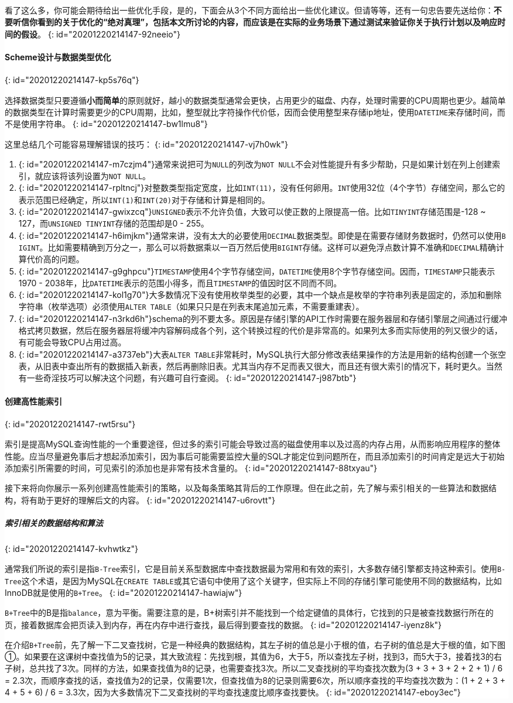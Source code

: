 看了这么多，你可能会期待给出一些优化手段，是的，下面会从3个不同方面给出一些优化建议。但请等等，还有一句忠告要先送给你：**不要听信你看到的关于优化的“绝对真理”，包括本文所讨论的内容，而应该是在实际的业务场景下通过测试来验证你关于执行计划以及响应时间的假设**。
{: id="20201220214147-92neeio"}

#### Scheme设计与数据类型优化
{: id="20201220214147-kp5s76q"}

选择数据类型只要遵循**小而简单**的原则就好，越小的数据类型通常会更快，占用更少的磁盘、内存，处理时需要的CPU周期也更少。越简单的数据类型在计算时需要更少的CPU周期，比如，整型就比字符操作代价低，因而会使用整型来存储ip地址，使用`DATETIME`来存储时间，而不是使用字符串。
{: id="20201220214147-bw1lmu8"}

这里总结几个可能容易理解错误的技巧：
{: id="20201220214147-vj7h0wk"}

1. {: id="20201220214147-m7czjm4"}通常来说把可为`NULL`的列改为`NOT NULL`不会对性能提升有多少帮助，只是如果计划在列上创建索引，就应该将该列设置为`NOT NULL`。
2. {: id="20201220214147-rpltncj"}对整数类型指定宽度，比如`INT(11)`，没有任何卵用。`INT`使用32位（4个字节）存储空间，那么它的表示范围已经确定，所以`INT(1)`和`INT(20)`对于存储和计算是相同的。
3. {: id="20201220214147-gwixzcq"}`UNSIGNED`表示不允许负值，大致可以使正数的上限提高一倍。比如`TINYINT`存储范围是-128 ~ 127，而`UNSIGNED TINYINT`存储的范围却是0 - 255。
4. {: id="20201220214147-h6imjkm"}通常来讲，没有太大的必要使用`DECIMAL`数据类型。即使是在需要存储财务数据时，仍然可以使用`BIGINT`。比如需要精确到万分之一，那么可以将数据乘以一百万然后使用`BIGINT`存储。这样可以避免浮点数计算不准确和`DECIMAL`精确计算代价高的问题。
5. {: id="20201220214147-g9ghpcu"}`TIMESTAMP`使用4个字节存储空间，`DATETIME`使用8个字节存储空间。因而，`TIMESTAMP`只能表示1970 - 2038年，比`DATETIME`表示的范围小得多，而且`TIMESTAMP`的值因时区不同而不同。
6. {: id="20201220214147-kol1g70"}大多数情况下没有使用枚举类型的必要，其中一个缺点是枚举的字符串列表是固定的，添加和删除字符串（枚举选项）必须使用`ALTER TABLE`（如果只只是在列表末尾追加元素，不需要重建表）。
7. {: id="20201220214147-n3rkd6h"}schema的列不要太多。原因是存储引擎的API工作时需要在服务器层和存储引擎层之间通过行缓冲格式拷贝数据，然后在服务器层将缓冲内容解码成各个列，这个转换过程的代价是非常高的。如果列太多而实际使用的列又很少的话，有可能会导致CPU占用过高。
8. {: id="20201220214147-a3737eb"}大表`ALTER TABLE`非常耗时，MySQL执行大部分修改表结果操作的方法是用新的结构创建一个张空表，从旧表中查出所有的数据插入新表，然后再删除旧表。尤其当内存不足而表又很大，而且还有很大索引的情况下，耗时更久。当然有一些奇淫技巧可以解决这个问题，有兴趣可自行查阅。
{: id="20201220214147-j987btb"}

#### 创建高性能索引
{: id="20201220214147-rwt5rsu"}

索引是提高MySQL查询性能的一个重要途径，但过多的索引可能会导致过高的磁盘使用率以及过高的内存占用，从而影响应用程序的整体性能。应当尽量避免事后才想起添加索引，因为事后可能需要监控大量的SQL才能定位到问题所在，而且添加索引的时间肯定是远大于初始添加索引所需要的时间，可见索引的添加也是非常有技术含量的。
{: id="20201220214147-88txyau"}

接下来将向你展示一系列创建高性能索引的策略，以及每条策略其背后的工作原理。但在此之前，先了解与索引相关的一些算法和数据结构，将有助于更好的理解后文的内容。
{: id="20201220214147-u6rovtt"}

##### 索引相关的数据结构和算法
{: id="20201220214147-kvhwtkz"}

通常我们所说的索引是指`B-Tree`索引，它是目前关系型数据库中查找数据最为常用和有效的索引，大多数存储引擎都支持这种索引。使用`B-Tree`这个术语，是因为MySQL在`CREATE TABLE`或其它语句中使用了这个关键字，但实际上不同的存储引擎可能使用不同的数据结构，比如InnoDB就是使用的`B+Tree`。
{: id="20201220214147-hawiajw"}

`B+Tree`中的B是指`balance`，意为平衡。需要注意的是，B+树索引并不能找到一个给定键值的具体行，它找到的只是被查找数据行所在的页，接着数据库会把页读入到内存，再在内存中进行查找，最后得到要查找的数据。
{: id="20201220214147-iyenz8k"}

在介绍`B+Tree`前，先了解一下二叉查找树，它是一种经典的数据结构，其左子树的值总是小于根的值，右子树的值总是大于根的值，如下图①。如果要在这课树中查找值为5的记录，其大致流程：先找到根，其值为6，大于5，所以查找左子树，找到3，而5大于3，接着找3的右子树，总共找了3次。同样的方法，如果查找值为8的记录，也需要查找3次。所以二叉查找树的平均查找次数为(3 + 3 + 3 + 2 + 2 + 1) / 6 = 2.3次，而顺序查找的话，查找值为2的记录，仅需要1次，但查找值为8的记录则需要6次，所以顺序查找的平均查找次数为：(1 + 2 + 3 + 4 + 5 + 6) / 6 = 3.3次，因为大多数情况下二叉查找树的平均查找速度比顺序查找要快。
{: id="20201220214147-eboy3ec"}
